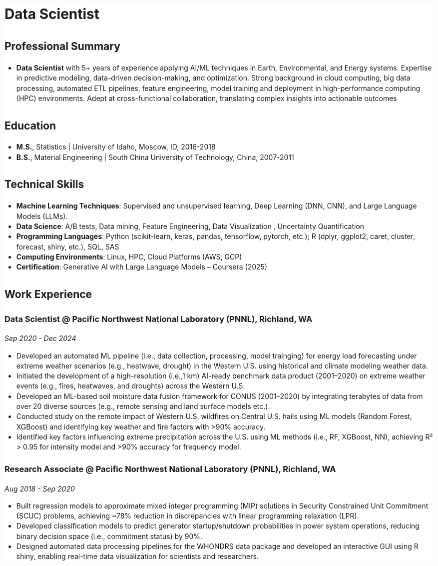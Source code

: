 # Data Scientist

## Professional Summary 			       		
- **Data Scientist** with 5+ years of experience applying AI/ML techniques in Earth, Environmental, and Energy systems. Expertise in predictive modeling, data-driven decision-making, and optimization. Strong background in cloud computing, big data processing, automated ETL pipelines, feature engineering, model training and deployment in high-performance computing (HPC) environments. Adept at cross-functional collaboration, translating complex insights into actionable outcomes

## Education 			       		
- **M.S.**, Statistics	| University of Idaho, Moscow, ID, 2016-2018	 			        		
- **B.S.**, Material Engineering | South China University of Technology, China, 2007-2011

## Technical Skills 
- **Machine Learning Techniques**: Supervised and unsupervised learning, Deep Learning (DNN, CNN), and Large Language Models (LLMs).
- **Data Science**: A/B tests, Data mining, Feature Engineering, Data Visualization , Uncertainty Quantification
- **Programming Languages**: Python (scikit-learn, keras, pandas, tensorflow, pytorch, etc.); R (dplyr, ggplot2, caret, cluster, forecast, shiny, etc.), SQL, SAS
- **Computing Environments**: Linux, HPC, Cloud Platforms (AWS, GCP)
- **Certification**: Generative AI with Large Language Models – Coursera (2025)

## Work Experience 
### **Data Scientist @ Pacific Northwest National Laboratory (PNNL), Richland, WA**
_Sep 2020 - Dec 2024_
- Developed an automated ML pipeline (i.e., data collection, processing, model trainging) for energy load forecasting under extreme weather scenarios (e.g., heatwave, drought) in the Western U.S. using historical and climate modeling weather data.
- Initiated the development of a high-resolution (i.e.,1 km) AI-ready benchmark data product (2001–2020) on extreme weather events (e.g., fires, heatwaves, and droughts) across the Western U.S.
- Developed an ML-based soil moisture data fusion framework for CONUS (2001–2020) by integrating terabytes of data from over 20 diverse sources (e.g., remote sensing and land surface models etc.).
- Conducted study on the remote impact of Western U.S. wildfires on Central U.S. hails using ML models (Random Forest, XGBoost) and identifying key weather and fire factors with >90% accuracy.
- Identified key factors influencing extreme precipitation across the U.S. using ML methods (i.e., RF, XGBoost, NN), achieving R² > 0.95 for intensity model and >90% accuracy for frequency model.

### **Research Associate @ Pacific Northwest National Laboratory (PNNL), Richland, WA**
_Aug 2018 - Sep 2020_
- Built regression models to approximate mixed integer programming (MIP) solutions in Security Constrained Unit Commitment (SCUC) problems, achieving ~78% reduction in discrepancies with linear programming relaxation (LPR).
- Developed classification models to predict generator startup/shutdown probabilities in power system operations, reducing binary decision space  (i.e., commitment status) by 90%.
- Designed automated data processing pipelines for the WHONDRS data package and developed an interactive GUI using R shiny, enabling real-time data visualization for scientists and researchers.

